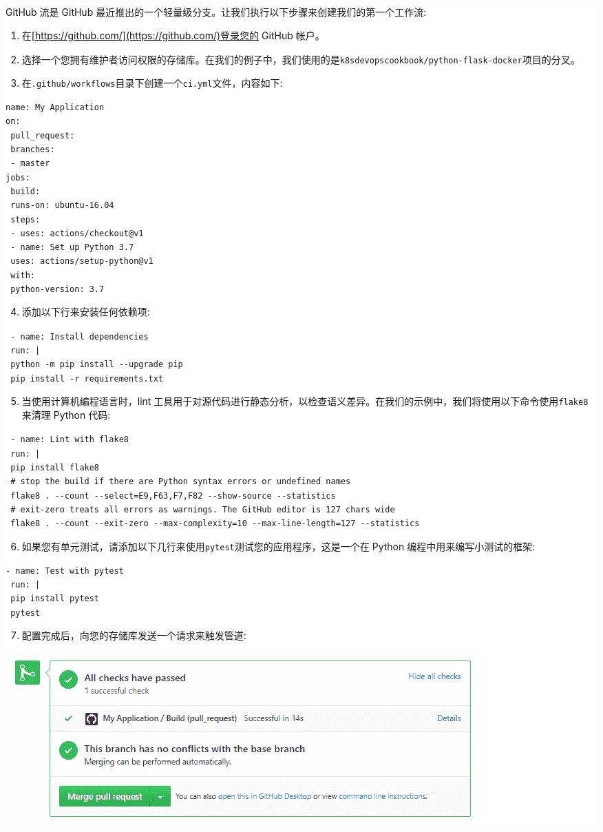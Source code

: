 GitHub 流是 GitHub 最近推出的一个轻量级分支。让我们执行以下步骤来创建我们的第一个工作流:

1.  在[https://github.com/](https://github.com/)登录您的 GitHub 帐户。
2.  选择一个您拥有维护者访问权限的存储库。在我们的例子中，我们使用的是`k8sdevopscookbook/python-flask-docker`项目的分叉。

3.  在`.github/workflows`目录下创建一个`ci.yml`文件，内容如下:

```
name: My Application
on:
 pull_request:
 branches:
 - master
jobs:
 build:
 runs-on: ubuntu-16.04
 steps:
 - uses: actions/checkout@v1
 - name: Set up Python 3.7
 uses: actions/setup-python@v1
 with:
 python-version: 3.7
```

4.  添加以下行来安装任何依赖项:

```
 - name: Install dependencies
 run: |
 python -m pip install --upgrade pip
 pip install -r requirements.txt 
```

5.  当使用计算机编程语言时，lint 工具用于对源代码进行静态分析，以检查语义差异。在我们的示例中，我们将使用以下命令使用`flake8`来清理 Python 代码:

```
 - name: Lint with flake8
 run: |
 pip install flake8
 # stop the build if there are Python syntax errors or undefined names
 flake8 . --count --select=E9,F63,F7,F82 --show-source --statistics
 # exit-zero treats all errors as warnings. The GitHub editor is 127 chars wide
 flake8 . --count --exit-zero --max-complexity=10 --max-line-length=127 --statistics
```

6.  如果您有单元测试，请添加以下几行来使用`pytest`测试您的应用程序，这是一个在 Python 编程中用来编写小测试的框架:

```
- name: Test with pytest
 run: |
 pip install pytest
 pytest
```

7.  配置完成后，向您的存储库发送一个请求来触发管道:

![](img/e9cf6c72-aa3a-4c58-8bda-f1f4b825b1de.png)